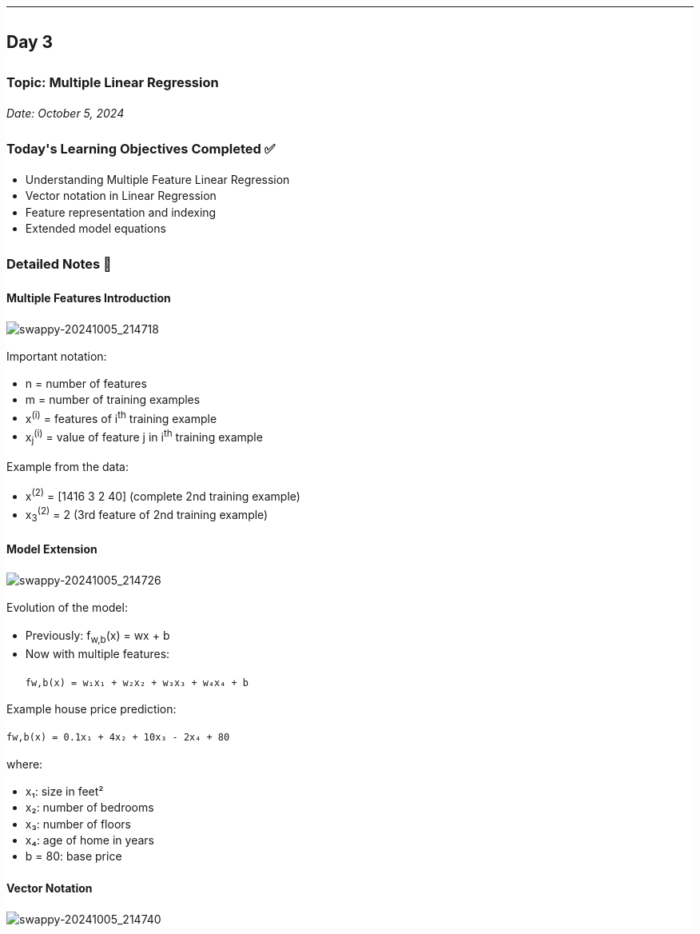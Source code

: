 ___
## Day 3
### Topic: Multiple Linear Regression
*Date: October 5, 2024*

### Today's Learning Objectives Completed ✅
- Understanding Multiple Feature Linear Regression
- Vector notation in Linear Regression
- Feature representation and indexing
- Extended model equations

### Detailed Notes 📝

#### Multiple Features Introduction
![swappy-20241005_214718](https://github.com/user-attachments/assets/ae8f424d-5ad9-420a-aef7-e6a1bab277cf)


Important notation:
- n = number of features
- m = number of training examples
- x<sup>(i)</sup> = features of i<sup>th</sup> training example
- x<sub>j</sub><sup>(i)</sup> = value of feature j in i<sup>th</sup> training example

Example from the data:
- x<sup>(2)</sup> = [1416  3  2  40] (complete 2nd training example)
- x<sub>3</sub><sup>(2)</sup> = 2 (3rd feature of 2nd training example)

#### Model Extension
![swappy-20241005_214726](https://github.com/user-attachments/assets/8e3e9689-8c16-49a4-8e0d-ecd69540afb3)


Evolution of the model:
- Previously: f<sub>w,b</sub>(x) = wx + b
- Now with multiple features:
  ```
  fw,b(x) = w₁x₁ + w₂x₂ + w₃x₃ + w₄x₄ + b
  ```

Example house price prediction:
```
fw,b(x) = 0.1x₁ + 4x₂ + 10x₃ - 2x₄ + 80
```
where:
- x₁: size in feet²
- x₂: number of bedrooms
- x₃: number of floors
- x₄: age of home in years
- b = 80: base price

#### Vector Notation
![swappy-20241005_214740](https://github.com/user-attachments/assets/eadb2826-0e00-4101-8f95-b40e344b7966)
